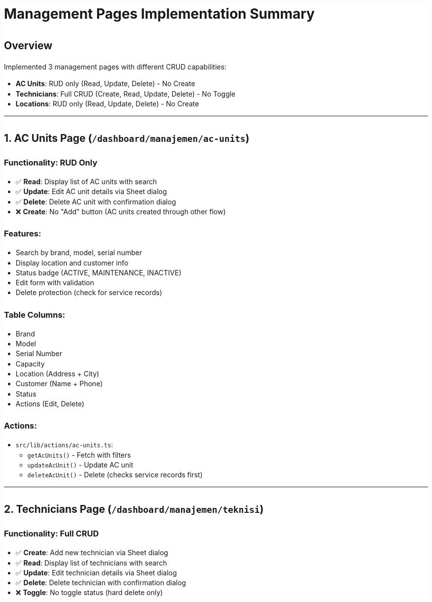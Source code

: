# Management Pages Implementation Summary

## Overview
Implemented 3 management pages with different CRUD capabilities:
- **AC Units**: RUD only (Read, Update, Delete) - No Create
- **Technicians**: Full CRUD (Create, Read, Update, Delete) - No Toggle
- **Locations**: RUD only (Read, Update, Delete) - No Create

---

## 1. AC Units Page (`/dashboard/manajemen/ac-units`)

### Functionality: **RUD Only**
- ✅ **Read**: Display list of AC units with search
- ✅ **Update**: Edit AC unit details via Sheet dialog
- ✅ **Delete**: Delete AC unit with confirmation dialog
- ❌ **Create**: No "Add" button (AC units created through other flow)

### Features:
- Search by brand, model, serial number
- Display location and customer info
- Status badge (ACTIVE, MAINTENANCE, INACTIVE)
- Edit form with validation
- Delete protection (check for service records)

### Table Columns:
- Brand
- Model
- Serial Number
- Capacity
- Location (Address + City)
- Customer (Name + Phone)
- Status
- Actions (Edit, Delete)

### Actions:
- `src/lib/actions/ac-units.ts`:
  - `getAcUnits()` - Fetch with filters
  - `updateAcUnit()` - Update AC unit
  - `deleteAcUnit()` - Delete (checks service records first)

---

## 2. Technicians Page (`/dashboard/manajemen/teknisi`)

### Functionality: **Full CRUD**
- ✅ **Create**: Add new technician via Sheet dialog
- ✅ **Read**: Display list of technicians with search
- ✅ **Update**: Edit technician details via Sheet dialog
- ✅ **Delete**: Delete technician with confirmation dialog
- ❌ **Toggle**: No toggle status (hard delete only)
